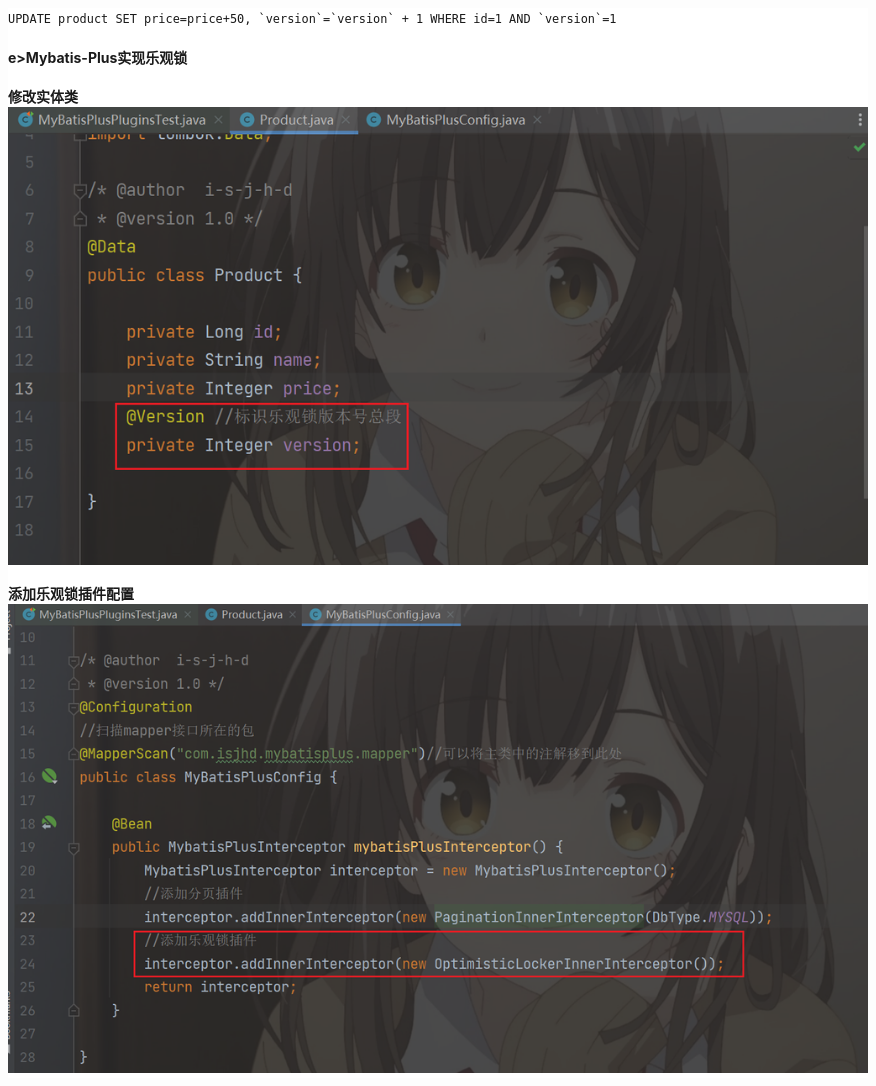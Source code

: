 ```mysql
UPDATE product SET price=price+50, `version`=`version` + 1 WHERE id=1 AND `version`=1
```



#### e>Mybatis-Plus实现乐观锁

**修改实体类**
![](MyBatisPlus.assets/15.png)



**添加乐观锁插件配置**
![](MyBatisPlus.assets/16.png)
